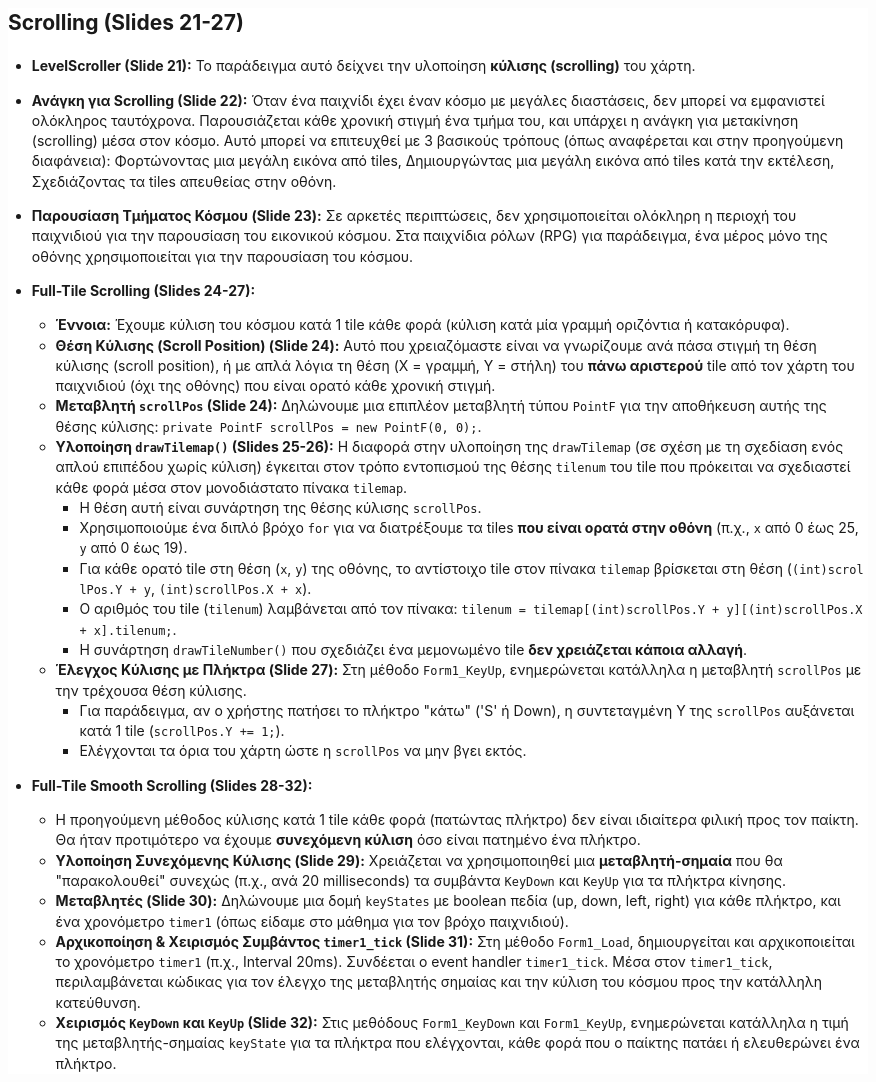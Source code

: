 
## Scrolling (Slides 21-27)

*   **LevelScroller (Slide 21):** Το παράδειγμα αυτό δείχνει την υλοποίηση **κύλισης (scrolling)** του χάρτη.
*   **Ανάγκη για Scrolling (Slide 22):** Όταν ένα παιχνίδι έχει έναν κόσμο με μεγάλες διαστάσεις, δεν μπορεί να εμφανιστεί ολόκληρος ταυτόχρονα. Παρουσιάζεται κάθε χρονική στιγμή ένα τμήμα του, και υπάρχει η ανάγκη για μετακίνηση (scrolling) μέσα στον κόσμο. Αυτό μπορεί να επιτευχθεί με 3 βασικούς τρόπους (όπως αναφέρεται και στην προηγούμενη διαφάνεια): Φορτώνοντας μια μεγάλη εικόνα από tiles, Δημιουργώντας μια μεγάλη εικόνα από tiles κατά την εκτέλεση, Σχεδιάζοντας τα tiles απευθείας στην οθόνη.
*   **Παρουσίαση Τμήματος Κόσμου (Slide 23):** Σε αρκετές περιπτώσεις, δεν χρησιμοποιείται ολόκληρη η περιοχή του παιχνιδιού για την παρουσίαση του εικονικού κόσμου. Στα παιχνίδια ρόλων (RPG) για παράδειγμα, ένα μέρος μόνο της οθόνης χρησιμοποιείται για την παρουσίαση του κόσμου.

*   **Full-Tile Scrolling (Slides 24-27):**
    *   **Έννοια:** Έχουμε κύλιση του κόσμου κατά 1 tile κάθε φορά (κύλιση κατά μία γραμμή οριζόντια ή κατακόρυφα).
    *   **Θέση Κύλισης (Scroll Position) (Slide 24):** Αυτό που χρειαζόμαστε είναι να γνωρίζουμε ανά πάσα στιγμή τη θέση κύλισης (scroll position), ή με απλά λόγια τη θέση (X = γραμμή, Y = στήλη) του **πάνω αριστερού** tile από τον χάρτη του παιχνιδιού (όχι της οθόνης) που είναι ορατό κάθε χρονική στιγμή.
    *   **Μεταβλητή `scrollPos` (Slide 24):** Δηλώνουμε μια επιπλέον μεταβλητή τύπου `PointF` για την αποθήκευση αυτής της θέσης κύλισης: `private PointF scrollPos = new PointF(0, 0);`.
    *   **Υλοποίηση `drawTilemap()` (Slides 25-26):** Η διαφορά στην υλοποίηση της `drawTilemap` (σε σχέση με τη σχεδίαση ενός απλού επιπέδου χωρίς κύλιση) έγκειται στον τρόπο εντοπισμού της θέσης `tilenum` του tile που πρόκειται να σχεδιαστεί κάθε φορά μέσα στον μονοδιάστατο πίνακα `tilemap`.
        *   Η θέση αυτή είναι συνάρτηση της θέσης κύλισης `scrollPos`.
        *   Χρησιμοποιούμε ένα διπλό βρόχο `for` για να διατρέξουμε τα tiles **που είναι ορατά στην οθόνη** (π.χ., `x` από 0 έως 25, `y` από 0 έως 19).
        *   Για κάθε ορατό tile στη θέση (`x`, `y`) της οθόνης, το αντίστοιχο tile στον πίνακα `tilemap` βρίσκεται στη θέση (`(int)scrollPos.Y + y`, `(int)scrollPos.X + x`).
        *   Ο αριθμός του tile (`tilenum`) λαμβάνεται από τον πίνακα: `tilenum = tilemap[(int)scrollPos.Y + y][(int)scrollPos.X + x].tilenum;`.
        *   Η συνάρτηση `drawTileNumber()` που σχεδιάζει ένα μεμονωμένο tile **δεν χρειάζεται κάποια αλλαγή**.
    *   **Έλεγχος Κύλισης με Πλήκτρα (Slide 27):** Στη μέθοδο `Form1_KeyUp`, ενημερώνεται κατάλληλα η μεταβλητή `scrollPos` με την τρέχουσα θέση κύλισης.
        *   Για παράδειγμα, αν ο χρήστης πατήσει το πλήκτρο "κάτω" ('S' ή Down), η συντεταγμένη Y της `scrollPos` αυξάνεται κατά 1 tile (`scrollPos.Y += 1;`).
        *   Ελέγχονται τα όρια του χάρτη ώστε η `scrollPos` να μην βγει εκτός.

*   **Full-Tile Smooth Scrolling (Slides 28-32):**
    *   Η προηγούμενη μέθοδος κύλισης κατά 1 tile κάθε φορά (πατώντας πλήκτρο) δεν είναι ιδιαίτερα φιλική προς τον παίκτη. Θα ήταν προτιμότερο να έχουμε **συνεχόμενη κύλιση** όσο είναι πατημένο ένα πλήκτρο.
    *   **Υλοποίηση Συνεχόμενης Κύλισης (Slide 29):** Χρειάζεται να χρησιμοποιηθεί μια **μεταβλητή-σημαία** που θα "παρακολουθεί" συνεχώς (π.χ., ανά 20 milliseconds) τα συμβάντα `KeyDown` και `KeyUp` για τα πλήκτρα κίνησης.
    *   **Μεταβλητές (Slide 30):** Δηλώνουμε μια δομή `keyStates` με boolean πεδία (up, down, left, right) για κάθε πλήκτρο, και ένα χρονόμετρο `timer1` (όπως είδαμε στο μάθημα για τον βρόχο παιχνιδιού).
    *   **Αρχικοποίηση & Χειρισμός Συμβάντος `timer1_tick` (Slide 31):** Στη μέθοδο `Form1_Load`, δημιουργείται και αρχικοποιείται το χρονόμετρο `timer1` (π.χ., Interval 20ms). Συνδέεται ο event handler `timer1_tick`. Μέσα στον `timer1_tick`, περιλαμβάνεται κώδικας για τον έλεγχο της μεταβλητής σημαίας και την κύλιση του κόσμου προς την κατάλληλη κατεύθυνση.
    *   **Χειρισμός `KeyDown` και `KeyUp` (Slide 32):** Στις μεθόδους `Form1_KeyDown` και `Form1_KeyUp`, ενημερώνεται κατάλληλα η τιμή της μεταβλητής-σημαίας `keyState` για τα πλήκτρα που ελέγχονται, κάθε φορά που ο παίκτης πατάει ή ελευθερώνει ένα πλήκτρο.
